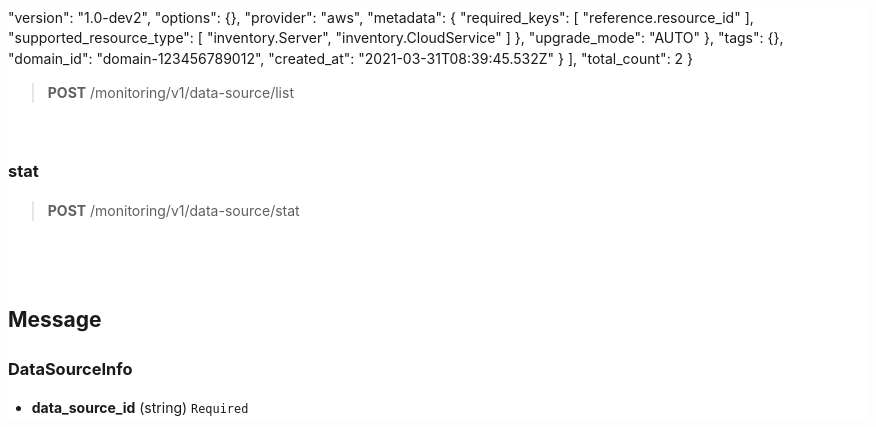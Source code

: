 "version": "1.0-dev2",
"options": {},
"provider": "aws",
"metadata": {
"required_keys": [
"reference.resource_id"
],
"supported_resource_type": [
"inventory.Server",
"inventory.CloudService"
]
},
"upgrade_mode": "AUTO"
},
"tags": {},
"domain_id": "domain-123456789012",
"created_at": "2021-03-31T08:39:45.532Z"
}
],
"total_count": 2
}



> **POST** /monitoring/v1/data-source/list
>






    
<br>

### stat





> **POST** /monitoring/v1/data-source/stat
>






    


<br>
<br>

## Message



### DataSourceInfo
* **data_source_id** (string)  `Required` 

